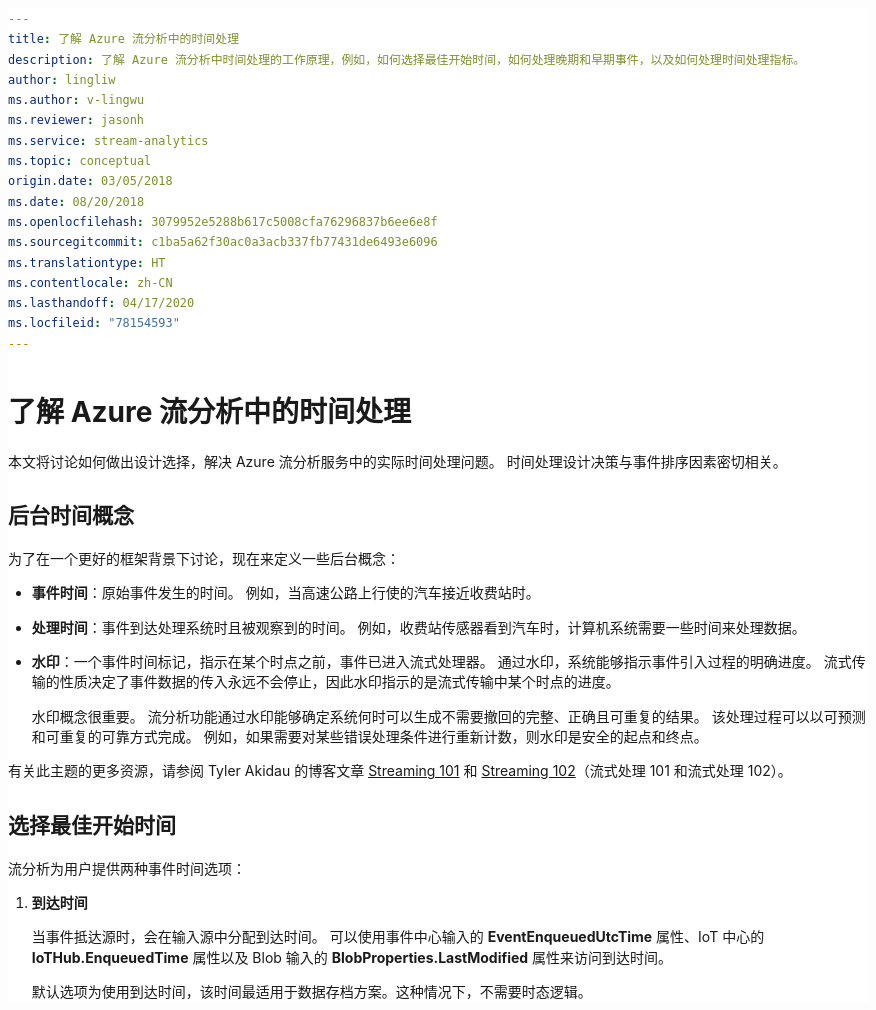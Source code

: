 ```yaml
---
title: 了解 Azure 流分析中的时间处理
description: 了解 Azure 流分析中时间处理的工作原理，例如，如何选择最佳开始时间，如何处理晚期和早期事件，以及如何处理时间处理指标。
author: lingliw
ms.author: v-lingwu
ms.reviewer: jasonh
ms.service: stream-analytics
ms.topic: conceptual
origin.date: 03/05/2018
ms.date: 08/20/2018
ms.openlocfilehash: 3079952e5288b617c5008cfa76296837b6ee6e8f
ms.sourcegitcommit: c1ba5a62f30ac0a3acb337fb77431de6493e6096
ms.translationtype: HT
ms.contentlocale: zh-CN
ms.lasthandoff: 04/17/2020
ms.locfileid: "78154593"
---
```

# <a name="understand-time-handling-in-azure-stream-analytics"></a>了解 Azure 流分析中的时间处理

本文将讨论如何做出设计选择，解决 Azure 流分析服务中的实际时间处理问题。 时间处理设计决策与事件排序因素密切相关。

## <a name="background-time-concepts"></a>后台时间概念

为了在一个更好的框架背景下讨论，现在来定义一些后台概念：

- **事件时间**：原始事件发生的时间。 例如，当高速公路上行使的汽车接近收费站时。

- **处理时间**：事件到达处理系统时且被观察到的时间。 例如，收费站传感器看到汽车时，计算机系统需要一些时间来处理数据。

- **水印**：一个事件时间标记，指示在某个时点之前，事件已进入流式处理器。 通过水印，系统能够指示事件引入过程的明确进度。 流式传输的性质决定了事件数据的传入永远不会停止，因此水印指示的是流式传输中某个时点的进度。

   水印概念很重要。 流分析功能通过水印能够确定系统何时可以生成不需要撤回的完整、正确且可重复的结果。 该处理过程可以以可预测和可重复的可靠方式完成。 例如，如果需要对某些错误处理条件进行重新计数，则水印是安全的起点和终点。

有关此主题的更多资源，请参阅 Tyler Akidau 的博客文章 [Streaming 101](https://www.oreilly.com/ideas/the-world-beyond-batch-streaming-101) 和 [Streaming 102](https://www.oreilly.com/ideas/the-world-beyond-batch-streaming-102)（流式处理 101 和流式处理 102）。

## <a name="choosing-the-best-starting-time"></a>选择最佳开始时间

流分析为用户提供两种事件时间选项：

1. **到达时间**  

   当事件抵达源时，会在输入源中分配到达时间。 可以使用事件中心输入的 **EventEnqueuedUtcTime** 属性、IoT 中心的 **IoTHub.EnqueuedTime** 属性以及 Blob 输入的 **BlobProperties.LastModified** 属性来访问到达时间。

   默认选项为使用到达时间，该时间最适用于数据存档方案。这种情况下，不需要时态逻辑。

